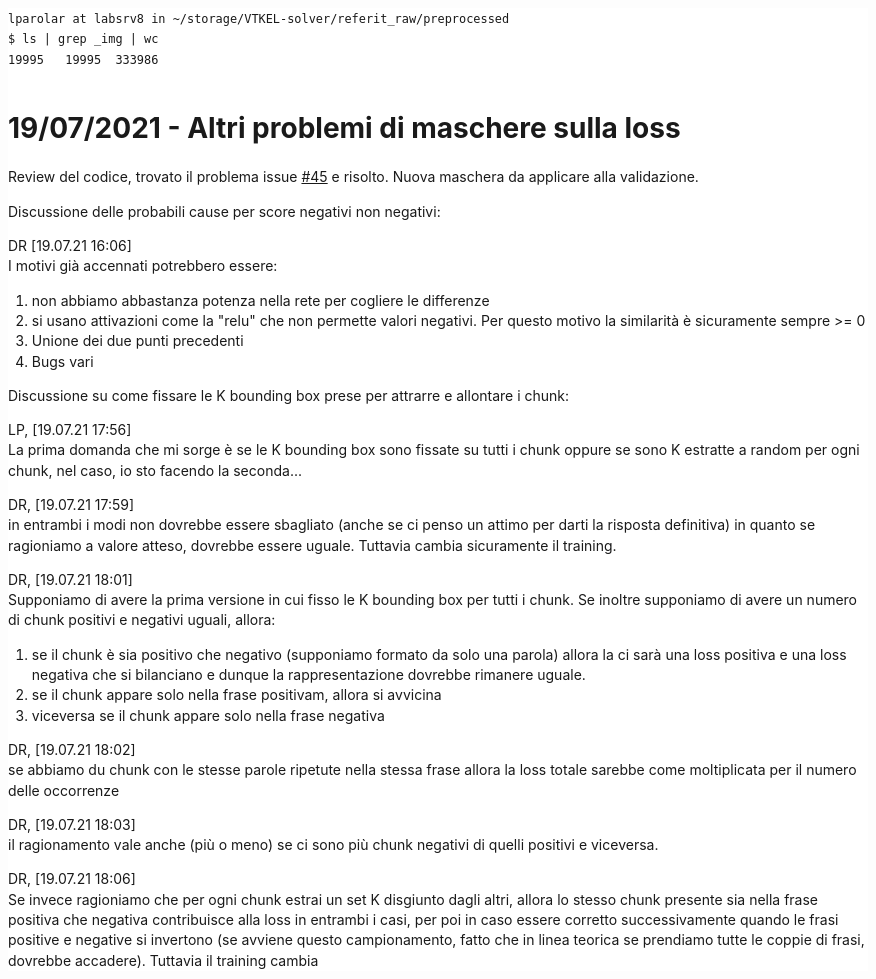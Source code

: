 ```
lparolar at labsrv8 in ~/storage/VTKEL-solver/referit_raw/preprocessed
$ ls | grep _img | wc
19995   19995  333986
```

# 19/07/2021 - Altri problemi di maschere sulla loss

Review del codice, trovato il problema issue
[#45](https://github.com/lparolari/VTKEL-solver/issues/45) e risolto. Nuova
maschera da applicare alla validazione.

Discussione delle probabili cause per score negativi non negativi:

DR [19.07.21 16:06] \
I motivi già accennati potrebbero essere:

1. non abbiamo abbastanza potenza nella rete per cogliere le differenze
2. si usano attivazioni come la "relu" che non permette valori negativi. Per
   questo motivo la similarità è sicuramente sempre >= 0
3. Unione dei due punti precedenti
4. Bugs vari

Discussione su come fissare le K bounding box prese per attrarre e allontare i
chunk:

LP, [19.07.21 17:56] \
La prima domanda che mi sorge è se le K bounding box sono fissate su tutti i chunk
oppure se sono K estratte a random per ogni chunk, nel caso, io sto facendo la seconda...

DR, [19.07.21 17:59] \
in entrambi i modi non dovrebbe essere sbagliato (anche se ci penso un attimo per
darti la risposta definitiva) in quanto se ragioniamo a valore atteso, dovrebbe essere
uguale. Tuttavia cambia sicuramente il training.

DR, [19.07.21 18:01] \
Supponiamo di avere la prima versione in cui fisso le K bounding box per tutti i
chunk. Se inoltre supponiamo di avere un numero di chunk positivi e negativi uguali,
allora:

1. se il chunk è sia positivo che negativo (supponiamo formato da solo una
   parola) allora la ci sarà una loss positiva e una loss negativa che si
   bilanciano e dunque la rappresentazione dovrebbe rimanere uguale.
2. se il chunk appare solo nella frase positivam, allora si avvicina
3. viceversa se il chunk appare solo nella frase negativa

DR, [19.07.21 18:02] \
se abbiamo du chunk con le stesse parole ripetute nella stessa frase allora la loss
totale sarebbe come moltiplicata per il numero delle occorrenze

DR, [19.07.21 18:03] \
il ragionamento vale anche (più o meno) se ci sono più chunk negativi di quelli positivi
e viceversa.

DR, [19.07.21 18:06] \
Se invece ragioniamo che per ogni chunk estrai un set K disgiunto dagli altri, allora
lo stesso chunk presente sia nella frase positiva che negativa contribuisce alla
loss in entrambi i casi, per poi in caso essere corretto successivamente quando le
frasi positive e negative si invertono (se avviene questo campionamento, fatto che
in linea teorica se prendiamo tutte le coppie di frasi, dovrebbe accadere). Tuttavia
il training cambia
